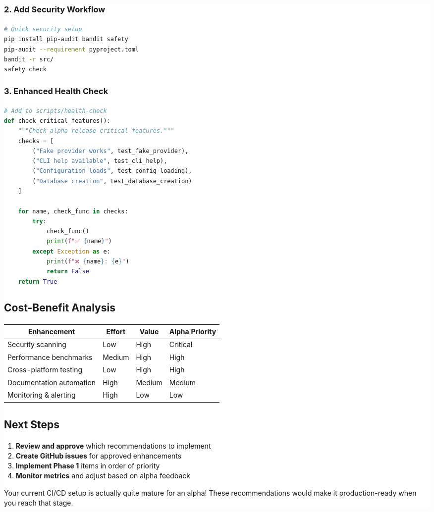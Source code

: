 ### 2. Add Security Workflow
```bash
# Quick security setup
pip install pip-audit bandit safety
pip-audit --requirement pyproject.toml
bandit -r src/
safety check
```

### 3. Enhanced Health Check
```python
# Add to scripts/health-check
def check_critical_features():
    """Check alpha release critical features."""
    checks = [
        ("Fake provider works", test_fake_provider),
        ("CLI help available", test_cli_help),
        ("Configuration loads", test_config_loading),
        ("Database creation", test_database_creation)
    ]

    for name, check_func in checks:
        try:
            check_func()
            print(f"✅ {name}")
        except Exception as e:
            print(f"❌ {name}: {e}")
            return False
    return True
```

## Cost-Benefit Analysis

| Enhancement | Effort | Value | Alpha Priority |
|-------------|--------|-------|----------------|
| Security scanning | Low | High | Critical |
| Performance benchmarks | Medium | High | High |
| Cross-platform testing | Low | High | High |
| Documentation automation | High | Medium | Medium |
| Monitoring & alerting | High | Low | Low |

## Next Steps

1. **Review and approve** which recommendations to implement
2. **Create GitHub issues** for approved enhancements
3. **Implement Phase 1** items in order of priority
4. **Monitor metrics** and adjust based on alpha feedback

Your current CI/CD setup is actually quite mature for an alpha! These recommendations would make it production-ready when you reach that stage.
